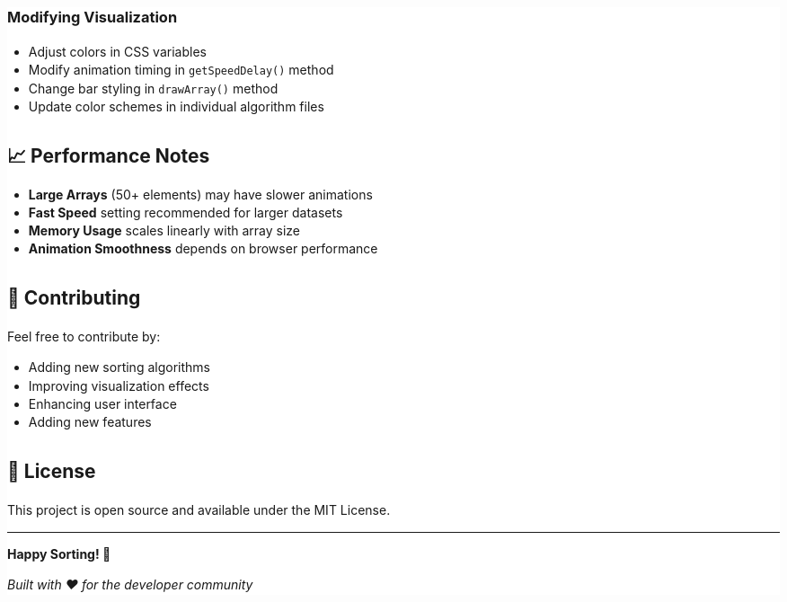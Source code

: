 ### Modifying Visualization
- Adjust colors in CSS variables
- Modify animation timing in `getSpeedDelay()` method
- Change bar styling in `drawArray()` method
- Update color schemes in individual algorithm files

## 📈 Performance Notes

- **Large Arrays** (50+ elements) may have slower animations
- **Fast Speed** setting recommended for larger datasets
- **Memory Usage** scales linearly with array size
- **Animation Smoothness** depends on browser performance

## 🤝 Contributing

Feel free to contribute by:
- Adding new sorting algorithms
- Improving visualization effects
- Enhancing user interface
- Adding new features

## 📄 License

This project is open source and available under the MIT License.

---

**Happy Sorting! 🎉**

*Built with ❤️ for the developer community*
